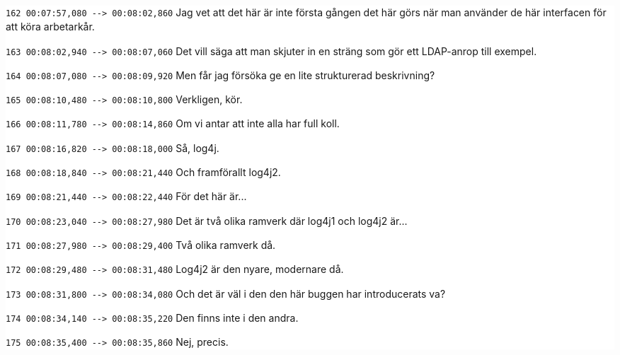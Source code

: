 

`162 00:07:57,080 --> 00:08:02,860`
Jag vet att det här är inte första gången det här görs när man använder de här interfacen för att köra arbetarkår.



`163 00:08:02,940 --> 00:08:07,060`
Det vill säga att man skjuter in en sträng som gör ett LDAP-anrop till exempel.



`164 00:08:07,080 --> 00:08:09,920`
Men får jag försöka ge en lite strukturerad beskrivning?



`165 00:08:10,480 --> 00:08:10,800`
Verkligen, kör.



`166 00:08:11,780 --> 00:08:14,860`
Om vi antar att inte alla har full koll.



`167 00:08:16,820 --> 00:08:18,000`
Så, log4j.



`168 00:08:18,840 --> 00:08:21,440`
Och framförallt log4j2.



`169 00:08:21,440 --> 00:08:22,440`
För det här är...



`170 00:08:23,040 --> 00:08:27,980`
Det är två olika ramverk där log4j1 och log4j2 är...



`171 00:08:27,980 --> 00:08:29,400`
Två olika ramverk då.



`172 00:08:29,480 --> 00:08:31,480`
Log4j2 är den nyare, modernare då.



`173 00:08:31,800 --> 00:08:34,080`
Och det är väl i den den här buggen har introducerats va?



`174 00:08:34,140 --> 00:08:35,220`
Den finns inte i den andra.



`175 00:08:35,400 --> 00:08:35,860`
Nej, precis.
